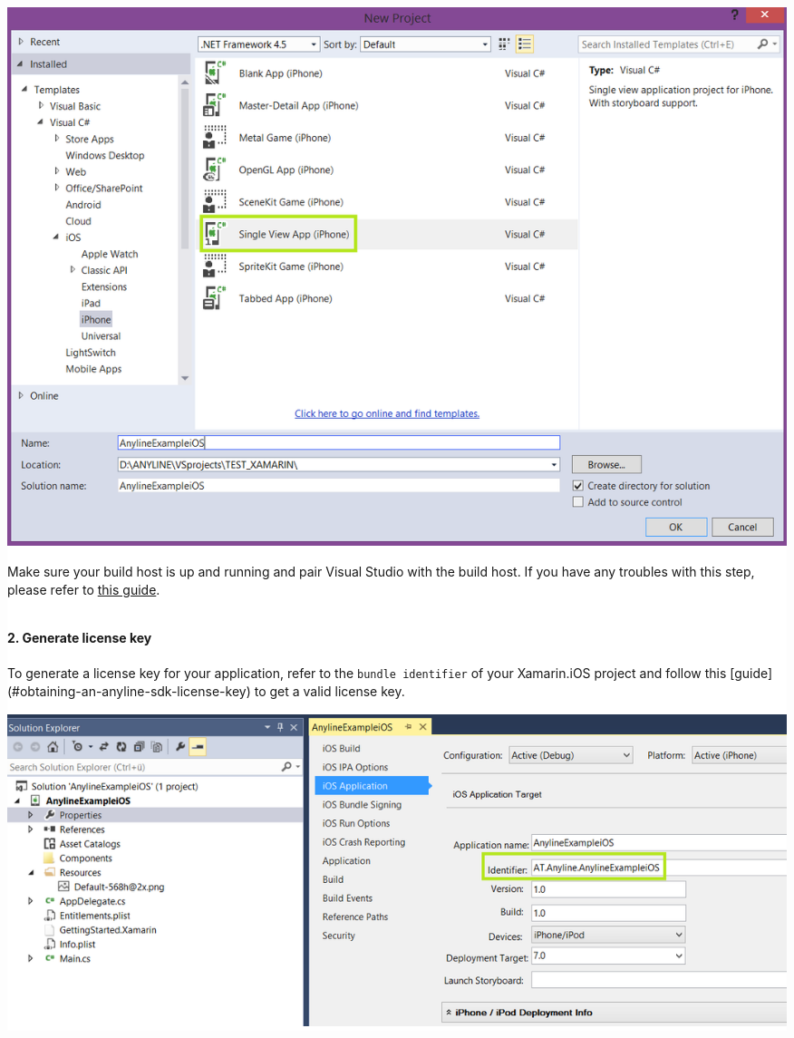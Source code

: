 ![XamariniOSCreate](images/xamariniOSCreate.png)

Make sure your build host is up and running and pair Visual Studio with the build host. If you have any troubles with this step, please refer to <a href="https://developer.xamarin.com/guides/ios/getting_started/installation/windows/troubleshooting/">this guide</a>.

###### &NewLine;

#### 2. Generate license key ####

To generate a license key for your application, refer to the `bundle identifier` of your Xamarin.iOS project and follow this [guide] (#obtaining-an-anyline-sdk-license-key) to get a valid license key.

![XamariniOSBundle](images/xamariniOSBundle.png)
